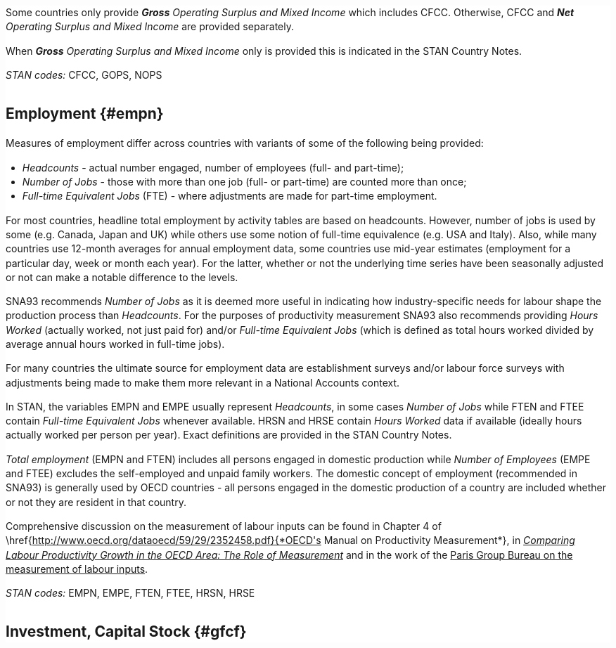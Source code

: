 Some countries only provide *__Gross__ Operating Surplus and Mixed Income* which includes CFCC. Otherwise, CFCC and *__Net__ Operating Surplus and Mixed Income* are provided separately.

When *__Gross__ Operating Surplus and Mixed Income* only is provided this is indicated in the STAN Country Notes.

*STAN codes:* CFCC, GOPS, NOPS

## Employment {#empn}

Measures of employment differ across countries with variants of some of the following being provided:

  - *Headcounts* - actual number engaged, number of employees (full- and part-time);
  - *Number of Jobs* - those with more than one job (full- or part-time) are counted more than once;
  - *Full-time Equivalent Jobs* (FTE) - where adjustments are made for part-time employment.

For most countries, headline total employment by activity tables are based on headcounts. However, number of jobs is used by some (e.g. Canada, Japan and UK) while others use some notion of full-time equivalence (e.g. USA and Italy). Also, while many countries use 12-month averages for annual employment data, some countries use mid-year estimates (employment for a particular day, week or month each year). For the latter, whether or not the underlying time series have been seasonally adjusted or not can make a notable difference to the levels.

SNA93 recommends *Number of Jobs* as it is deemed more useful in indicating how industry-specific needs for labour shape the production process than *Headcounts*. For the purposes of productivity measurement SNA93 also recommends providing *Hours Worked* (actually worked, not just paid for) and/or *Full-time Equivalent Jobs* (which is defined as total hours worked divided by average annual hours worked in full-time jobs).

For many countries the ultimate source for employment data are establishment surveys and/or labour force surveys with adjustments being made to make them more relevant in a National Accounts context.

In STAN, the variables EMPN and EMPE usually represent *Headcounts*, in some cases *Number of Jobs* while FTEN and FTEE contain *Full-time Equivalent Jobs* whenever available. HRSN and HRSE contain *Hours Worked* data if available (ideally hours actually worked per person per year). Exact definitions are provided in the STAN Country Notes.

*Total employment* (EMPN and FTEN) includes all persons engaged in domestic production while *Number of Employees* (EMPE and FTEE) excludes the self-employed and unpaid family workers. The domestic concept of employment (recommended in SNA93) is generally used by OECD countries - all persons engaged in the domestic production of a country are included whether or not they are resident in that country.

Comprehensive discussion on the measurement of labour inputs can be found in Chapter 4 of \href{http://www.oecd.org/dataoecd/59/29/2352458.pdf}{*OECD's Manual on Productivity Measurement*}, in [*Comparing Labour Productivity Growth in the OECD Area: The Role of Measurement*](http://www.olis.oecd.org/olis/2003doc.nsf/43bb6130e5e86e5fc12569fa005d004c/9e23dddd1f809458c1256dfa004b846b/\$FILE/JT00155826.PDF) and in the work of the [Paris Group Bureau on the measurement of labour inputs](http://www.insee.fr/en/insee-statistique-publique/default.asp?page=colloques/citygroup/citygroup.htm).

*STAN codes:* EMPN, EMPE, FTEN, FTEE, HRSN, HRSE

## Investment, Capital Stock {#gfcf}
